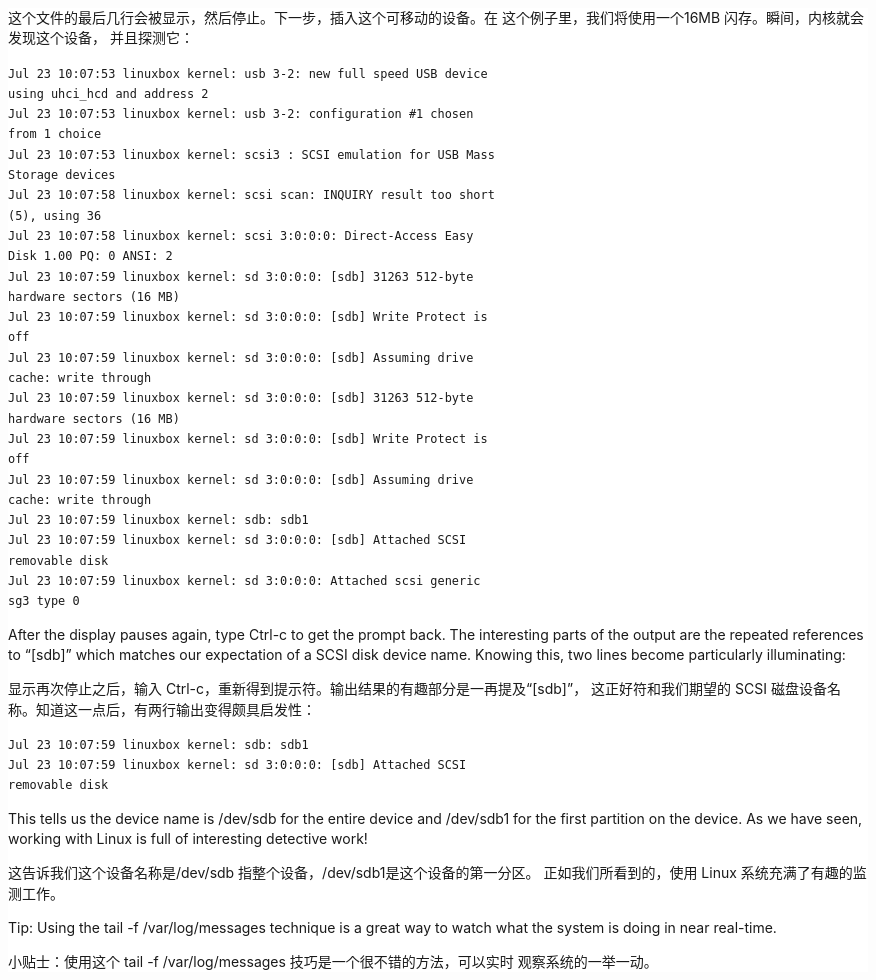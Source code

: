 这个文件的最后几行会被显示，然后停止。下一步，插入这个可移动的设备。在
这个例子里，我们将使用一个16MB 闪存。瞬间，内核就会发现这个设备，
并且探测它：

    Jul 23 10:07:53 linuxbox kernel: usb 3-2: new full speed USB device
    using uhci_hcd and address 2
    Jul 23 10:07:53 linuxbox kernel: usb 3-2: configuration #1 chosen
    from 1 choice
    Jul 23 10:07:53 linuxbox kernel: scsi3 : SCSI emulation for USB Mass
    Storage devices
    Jul 23 10:07:58 linuxbox kernel: scsi scan: INQUIRY result too short
    (5), using 36
    Jul 23 10:07:58 linuxbox kernel: scsi 3:0:0:0: Direct-Access Easy
    Disk 1.00 PQ: 0 ANSI: 2
    Jul 23 10:07:59 linuxbox kernel: sd 3:0:0:0: [sdb] 31263 512-byte
    hardware sectors (16 MB)
    Jul 23 10:07:59 linuxbox kernel: sd 3:0:0:0: [sdb] Write Protect is
    off
    Jul 23 10:07:59 linuxbox kernel: sd 3:0:0:0: [sdb] Assuming drive
    cache: write through
    Jul 23 10:07:59 linuxbox kernel: sd 3:0:0:0: [sdb] 31263 512-byte
    hardware sectors (16 MB)
    Jul 23 10:07:59 linuxbox kernel: sd 3:0:0:0: [sdb] Write Protect is
    off
    Jul 23 10:07:59 linuxbox kernel: sd 3:0:0:0: [sdb] Assuming drive
    cache: write through
    Jul 23 10:07:59 linuxbox kernel: sdb: sdb1
    Jul 23 10:07:59 linuxbox kernel: sd 3:0:0:0: [sdb] Attached SCSI
    removable disk
    Jul 23 10:07:59 linuxbox kernel: sd 3:0:0:0: Attached scsi generic
    sg3 type 0

After the display pauses again, type Ctrl-c to get the prompt back. The interesting parts
of the output are the repeated references to “[sdb]” which matches our expectation of a
SCSI disk device name. Knowing this, two lines become particularly illuminating:

显示再次停止之后，输入 Ctrl-c，重新得到提示符。输出结果的有趣部分是一再提及“[sdb]”，
这正好符和我们期望的 SCSI 磁盘设备名称。知道这一点后，有两行输出变得颇具启发性：

    Jul 23 10:07:59 linuxbox kernel: sdb: sdb1
    Jul 23 10:07:59 linuxbox kernel: sd 3:0:0:0: [sdb] Attached SCSI
    removable disk

This tells us the device name is /dev/sdb for the entire device and /dev/sdb1 for
the first partition on the device. As we have seen, working with Linux is full of
interesting detective work!

这告诉我们这个设备名称是/dev/sdb 指整个设备，/dev/sdb1是这个设备的第一分区。
正如我们所看到的，使用 Linux 系统充满了有趣的监测工作。

Tip: Using the tail -f /var/log/messages technique is a great way to
watch what the system is doing in near real-time.

小贴士：使用这个 tail -f /var/log/messages 技巧是一个很不错的方法，可以实时
观察系统的一举一动。
